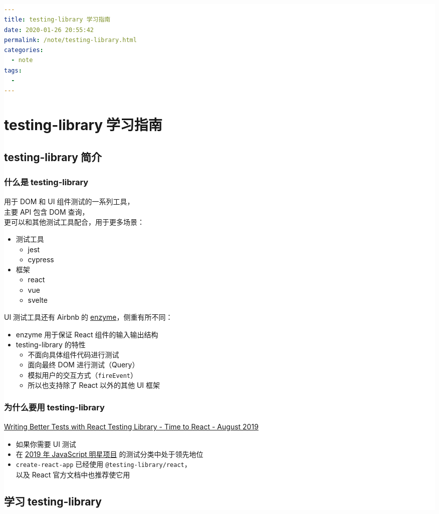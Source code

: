 ```yaml
---
title: testing-library 学习指南
date: 2020-01-26 20:55:42
permalink: /note/testing-library.html
categories:
  - note
tags:
  - 
---
```

# testing-library 学习指南

## testing-library 简介

### 什么是 testing-library

用于 DOM 和 UI 组件测试的一系列工具，  
主要 API 包含 DOM 查询，  
更可以和其他测试工具配合，用于更多场景：

- 测试工具
  - jest
  - cypress
- 框架
  - react
  - vue
  - svelte

UI 测试工具还有 Airbnb 的 [enzyme](https://airbnb.io/enzyme/)，侧重有所不同：

- enzyme 用于保证 React 组件的输入输出结构
- testing-library 的特性
  - 不面向具体组件代码进行测试
  - 面向最终 DOM 进行测试（Query）
  - 模拟用户的交互方式（`fireEvent`）
  - 所以也支持除了 React 以外的其他 UI 框架

### 为什么要用 testing-library

[Writing Better Tests with React Testing Library - Time to React - August 2019](https://www.youtube.com/watch?v=hFm0enk-qfM)

- 如果你需要 UI 测试
- 在 [2019 年 JavaScript 明星项目](https://risingstars.js.org/2019/zh#section-test-framework) 的测试分类中处于领先地位
- `create-react-app` 已经使用 `@testing-library/react`，  
  以及 React 官方文档中也推荐使它用

## 学习 testing-library
